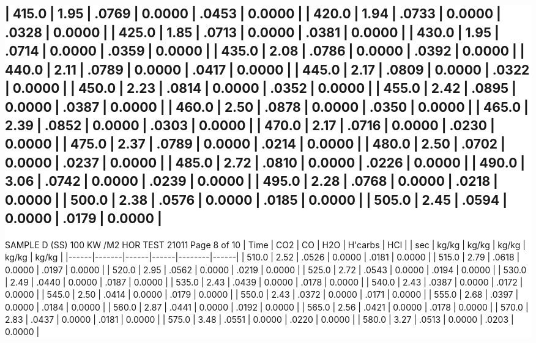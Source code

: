 | 415.0 | 1.95 | .0769 | 0.0000 | .0453 | 0.0000 |
| 420.0 | 1.94 | .0733 | 0.0000 | .0328 | 0.0000 |
| 425.0 | 1.85 | .0713 | 0.0000 | .0381 | 0.0000 |
| 430.0 | 1.95 | .0714 | 0.0000 | .0359 | 0.0000 |
| 435.0 | 2.08 | .0786 | 0.0000 | .0392 | 0.0000 |
| 440.0 | 2.11 | .0789 | 0.0000 | .0417 | 0.0000 |
| 445.0 | 2.17 | .0809 | 0.0000 | .0322 | 0.0000 |
| 450.0 | 2.23 | .0814 | 0.0000 | .0352 | 0.0000 |
| 455.0 | 2.42 | .0895 | 0.0000 | .0387 | 0.0000 |
| 460.0 | 2.50 | .0878 | 0.0000 | .0350 | 0.0000 |
| 465.0 | 2.39 | .0852 | 0.0000 | .0303 | 0.0000 |
| 470.0 | 2.17 | .0716 | 0.0000 | .0230 | 0.0000 |
| 475.0 | 2.37 | .0789 | 0.0000 | .0214 | 0.0000 |
| 480.0 | 2.50 | .0702 | 0.0000 | .0237 | 0.0000 |
| 485.0 | 2.72 | .0810 | 0.0000 | .0226 | 0.0000 |
| 490.0 | 3.06 | .0742 | 0.0000 | .0239 | 0.0000 |
| 495.0 | 2.28 | .0768 | 0.0000 | .0218 | 0.0000 |
| 500.0 | 2.38 | .0576 | 0.0000 | .0185 | 0.0000 |
| 505.0 | 2.45 | .0594 | 0.0000 | .0179 | 0.0000 |
---
SAMPLE D (SS) 100 KW /M2 HOR TEST 21011                                Page 8 of 10
| Time | CO2 | CO | H2O | H'carbs | HCl |
| sec | kg/kg | kg/kg | kg/kg | kg/kg | kg/kg |
|------|-------|------|------|--------|------|
| 510.0 | 2.52 | .0526 | 0.0000 | .0181 | 0.0000 |
| 515.0 | 2.79 | .0618 | 0.0000 | .0197 | 0.0000 |
| 520.0 | 2.95 | .0562 | 0.0000 | .0219 | 0.0000 |
| 525.0 | 2.72 | .0543 | 0.0000 | .0194 | 0.0000 |
| 530.0 | 2.49 | .0440 | 0.0000 | .0187 | 0.0000 |
| 535.0 | 2.43 | .0439 | 0.0000 | .0178 | 0.0000 |
| 540.0 | 2.43 | .0387 | 0.0000 | .0172 | 0.0000 |
| 545.0 | 2.50 | .0414 | 0.0000 | .0179 | 0.0000 |
| 550.0 | 2.43 | .0372 | 0.0000 | .0171 | 0.0000 |
| 555.0 | 2.68 | .0397 | 0.0000 | .0184 | 0.0000 |
| 560.0 | 2.87 | .0441 | 0.0000 | .0192 | 0.0000 |
| 565.0 | 2.56 | .0421 | 0.0000 | .0178 | 0.0000 |
| 570.0 | 2.83 | .0437 | 0.0000 | .0181 | 0.0000 |
| 575.0 | 3.48 | .0551 | 0.0000 | .0220 | 0.0000 |
| 580.0 | 3.27 | .0513 | 0.0000 | .0203 | 0.0000 |